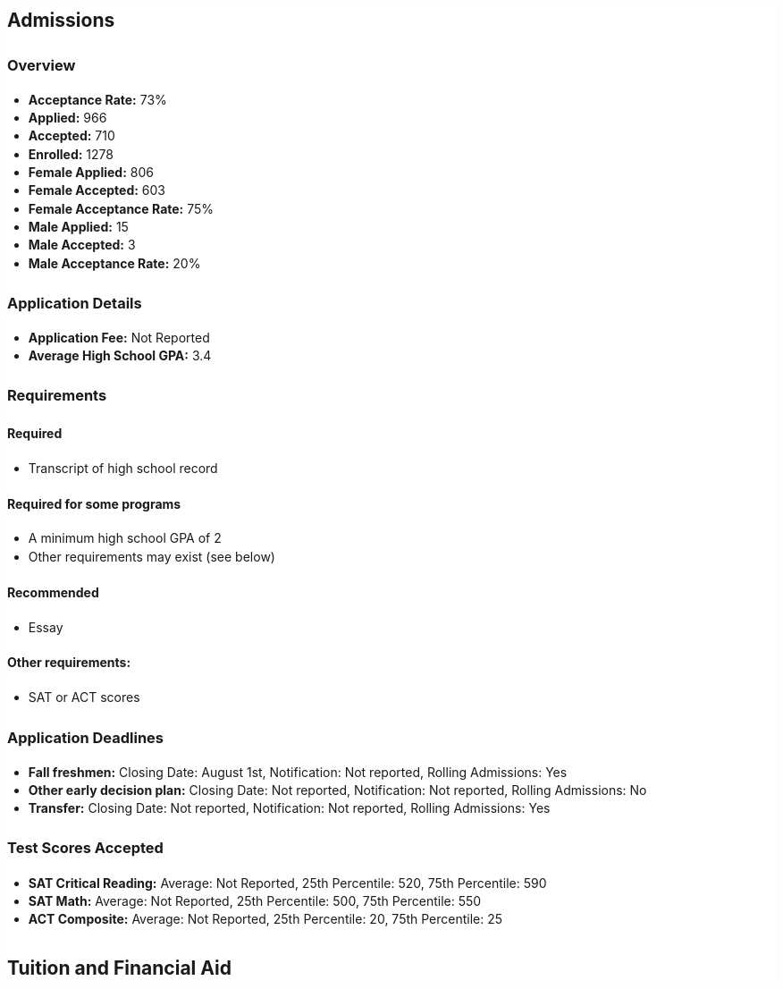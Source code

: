 ## Admissions

### Overview

- **Acceptance Rate:** 73%
- **Applied:** 966
- **Accepted:** 710
- **Enrolled:** 1278
- **Female Applied:** 806
- **Female Accepted:** 603
- **Female Acceptance Rate:** 75%
- **Male Applied:** 15
- **Male Accepted:** 3
- **Male Acceptance Rate:** 20%

### Application Details

- **Application Fee:** Not Reported
- **Average High School GPA:** 3.4

### Requirements

#### Required

- Transcript of high school record

#### Required for some programs

- A minimum high school GPA of 2
- Other requirements may exist (see below)

#### Recommended

- Essay

#### Other requirements:

- SAT or ACT scores

### Application Deadlines

- **Fall freshmen:** Closing Date: August 1st, Notification: Not reported, Rolling Admissions: Yes
- **Other early decision plan:** Closing Date: Not reported, Notification: Not reported, Rolling Admissions: No
- **Transfer:** Closing Date: Not reported, Notification: Not reported, Rolling Admissions: Yes

### Test Scores Accepted

- **SAT Critical Reading:** Average: Not Reported, 25th Percentile: 520, 75th Percentile: 590
- **SAT Math:** Average: Not Reported, 25th Percentile: 500, 75th Percentile: 550
- **ACT Composite:** Average: Not Reported, 25th Percentile: 20, 75th Percentile: 25

## Tuition and Financial Aid
